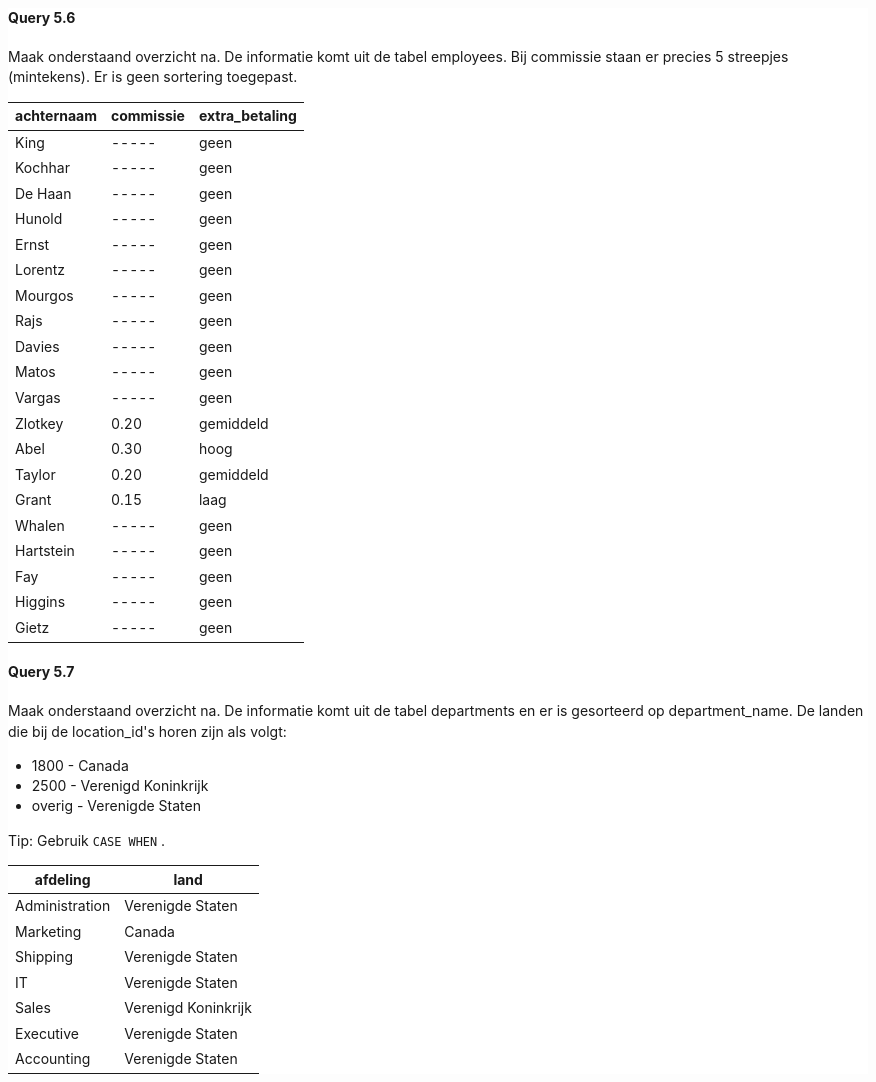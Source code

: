 #### Query 5.6
Maak onderstaand overzicht na. De informatie komt uit de tabel employees.  Bij commissie staan er precies 5 streepjes (mintekens). Er is geen sortering toegepast.

|achternaam|commissie|extra_betaling|
|----------|---------|--------------|
|King|-----|geen|
|Kochhar|-----|geen|
|De Haan|-----|geen|
|Hunold|-----|geen|
|Ernst|-----|geen|
|Lorentz|-----|geen|
|Mourgos|-----|geen|
|Rajs|-----|geen|
|Davies|-----|geen|
|Matos|-----|geen|
|Vargas|-----|geen|
|Zlotkey|0.20|gemiddeld|
|Abel|0.30|hoog|
|Taylor|0.20|gemiddeld|
|Grant|0.15|laag|
|Whalen|-----|geen|
|Hartstein|-----|geen|
|Fay|-----|geen|
|Higgins|-----|geen|
|Gietz|-----|geen|

#### Query 5.7
Maak onderstaand overzicht na. De informatie komt uit de tabel departments en er is gesorteerd op department_name. De landen die bij de location_id's horen zijn als volgt:

- 1800 - Canada
- 2500 - Verenigd Koninkrijk
- overig - Verenigde Staten

Tip: Gebruik `CASE WHEN` .

|afdeling|land|
|--------|----|
|Administration|Verenigde Staten|
|Marketing|Canada|
|Shipping|Verenigde Staten|
|IT|Verenigde Staten|
|Sales|Verenigd Koninkrijk|
|Executive|Verenigde Staten|
|Accounting|Verenigde Staten|